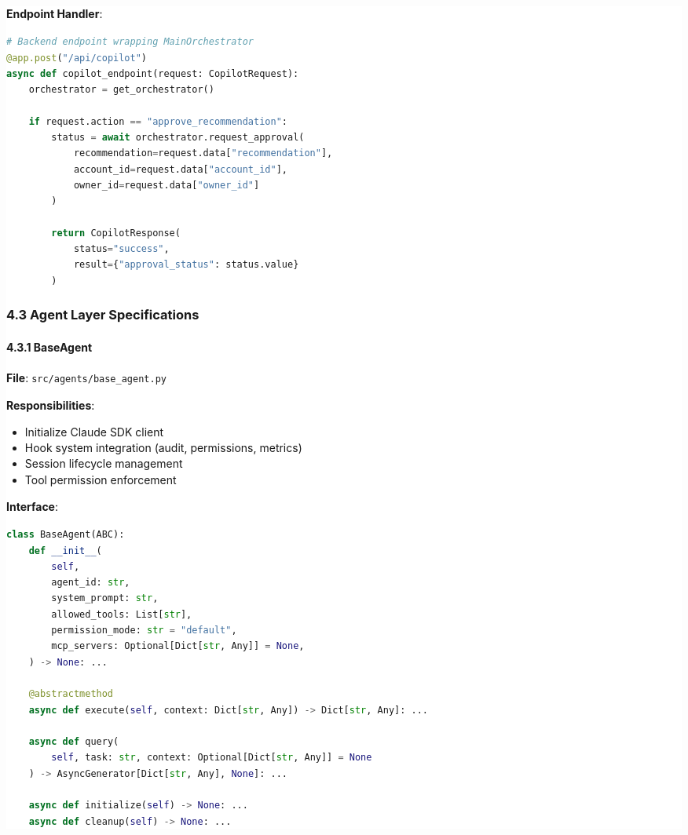 **Endpoint Handler**:
```python
# Backend endpoint wrapping MainOrchestrator
@app.post("/api/copilot")
async def copilot_endpoint(request: CopilotRequest):
    orchestrator = get_orchestrator()

    if request.action == "approve_recommendation":
        status = await orchestrator.request_approval(
            recommendation=request.data["recommendation"],
            account_id=request.data["account_id"],
            owner_id=request.data["owner_id"]
        )

        return CopilotResponse(
            status="success",
            result={"approval_status": status.value}
        )
```

### 4.3 Agent Layer Specifications

#### 4.3.1 BaseAgent

**File**: `src/agents/base_agent.py`

**Responsibilities**:
- Initialize Claude SDK client
- Hook system integration (audit, permissions, metrics)
- Session lifecycle management
- Tool permission enforcement

**Interface**:
```python
class BaseAgent(ABC):
    def __init__(
        self,
        agent_id: str,
        system_prompt: str,
        allowed_tools: List[str],
        permission_mode: str = "default",
        mcp_servers: Optional[Dict[str, Any]] = None,
    ) -> None: ...

    @abstractmethod
    async def execute(self, context: Dict[str, Any]) -> Dict[str, Any]: ...

    async def query(
        self, task: str, context: Optional[Dict[str, Any]] = None
    ) -> AsyncGenerator[Dict[str, Any], None]: ...

    async def initialize(self) -> None: ...
    async def cleanup(self) -> None: ...
```
